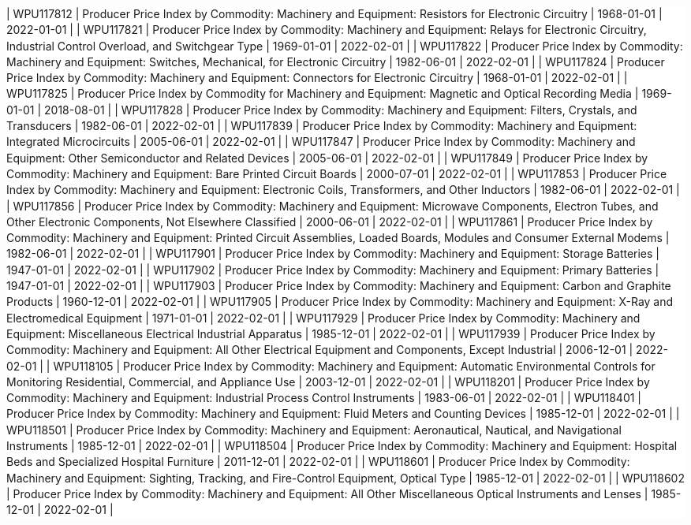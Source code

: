 | WPU117812     | Producer Price Index by Commodity: Machinery and Equipment: Resistors for Electronic Circuitry                                                                                | 1968-01-01          | 2022-01-01        |
| WPU117821     | Producer Price Index by Commodity: Machinery and Equipment: Relays for Electronic Circuitry, Industrial Control Overload, and Switchgear Type                                 | 1969-01-01          | 2022-02-01        |
| WPU117822     | Producer Price Index by Commodity: Machinery and Equipment: Switches, Mechanical, for Electronic Circuitry                                                                    | 1982-06-01          | 2022-02-01        |
| WPU117824     | Producer Price Index by Commodity: Machinery and Equipment: Connectors for Electronic Circuitry                                                                               | 1968-01-01          | 2022-02-01        |
| WPU117825     | Producer Price Index by Commodity for Machinery and Equipment: Magnetic and Optical Recording Media                                                                           | 1969-01-01          | 2018-08-01        |
| WPU117828     | Producer Price Index by Commodity: Machinery and Equipment: Filters, Crystals, and Transducers                                                                                | 1982-06-01          | 2022-02-01        |
| WPU117839     | Producer Price Index by Commodity: Machinery and Equipment: Integrated Microcircuits                                                                                          | 2005-06-01          | 2022-02-01        |
| WPU117847     | Producer Price Index by Commodity: Machinery and Equipment: Other Semiconductor and Related Devices                                                                           | 2005-06-01          | 2022-02-01        |
| WPU117849     | Producer Price Index by Commodity: Machinery and Equipment: Bare Printed Circuit Boards                                                                                       | 2000-07-01          | 2022-02-01        |
| WPU117853     | Producer Price Index by Commodity: Machinery and Equipment: Electronic Coils, Transformers, and Other Inductors                                                               | 1982-06-01          | 2022-02-01        |
| WPU117856     | Producer Price Index by Commodity: Machinery and Equipment: Microwave Components, Electron Tubes, and Other Electronic Components, Not Elsewhere Classified                   | 2000-06-01          | 2022-02-01        |
| WPU117861     | Producer Price Index by Commodity: Machinery and Equipment: Printed Circuit Assemblies, Loaded Boards, Modules and Consumer External Modems                                   | 1982-06-01          | 2022-02-01        |
| WPU117901     | Producer Price Index by Commodity: Machinery and Equipment: Storage Batteries                                                                                                 | 1947-01-01          | 2022-02-01        |
| WPU117902     | Producer Price Index by Commodity: Machinery and Equipment: Primary Batteries                                                                                                 | 1947-01-01          | 2022-02-01        |
| WPU117903     | Producer Price Index by Commodity: Machinery and Equipment: Carbon and Graphite Products                                                                                      | 1960-12-01          | 2022-02-01        |
| WPU117905     | Producer Price Index by Commodity: Machinery and Equipment: X-Ray and Electromedical Equipment                                                                                | 1971-01-01          | 2022-02-01        |
| WPU117929     | Producer Price Index by Commodity: Machinery and Equipment: Miscellaneous Electrical Industrial Apparatus                                                                     | 1985-12-01          | 2022-02-01        |
| WPU117939     | Producer Price Index by Commodity: Machinery and Equipment: All Other Electrical Equipment and Components, Except Industrial                                                  | 2006-12-01          | 2022-02-01        |
| WPU118105     | Producer Price Index by Commodity: Machinery and Equipment: Automatic Environmental Controls for Monitoring Residential, Commercial, and Appliance Use                        | 2003-12-01          | 2022-02-01        |
| WPU118201     | Producer Price Index by Commodity: Machinery and Equipment: Industrial Process Control Instruments                                                                            | 1983-06-01          | 2022-02-01        |
| WPU118401     | Producer Price Index by Commodity: Machinery and Equipment: Fluid Meters and Counting Devices                                                                                 | 1985-12-01          | 2022-02-01        |
| WPU118501     | Producer Price Index by Commodity: Machinery and Equipment: Aeronautical, Nautical, and Navigational Instruments                                                              | 1985-12-01          | 2022-02-01        |
| WPU118504     | Producer Price Index by Commodity: Machinery and Equipment: Hospital Beds and Specialized Hospital Furniture                                                                  | 2011-12-01          | 2022-02-01        |
| WPU118601     | Producer Price Index by Commodity: Machinery and Equipment: Sighting, Tracking, and Fire-Control Equipment, Optical Type                                                      | 1985-12-01          | 2022-02-01        |
| WPU118602     | Producer Price Index by Commodity: Machinery and Equipment: All Other Miscellaneous Optical Instruments and Lenses                                                            | 1985-12-01          | 2022-02-01        |